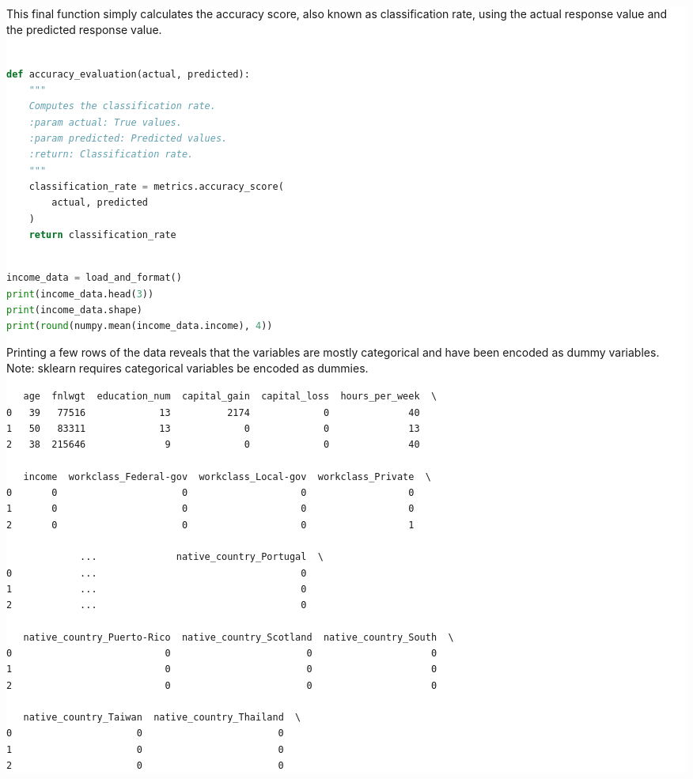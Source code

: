 This final function simply calculates the accuracy score, also known as classification rate, using the actual response value and the predicted response value.

```python

def accuracy_evaluation(actual, predicted):
    """
    Computes the classification rate.
    :param actual: True values.
    :param predicted: Predicted values.
    :return: Classification rate.
    """
    classification_rate = metrics.accuracy_score(
        actual, predicted
    )
    return classification_rate

```

```python

income_data = load_and_format()
print(income_data.head(3))
print(income_data.shape)
print(round(numpy.mean(income_data.income), 4))

```

Printing a few rows of the data reveals that the variables are mostly categorical and have been encoded as dummy variables. Note: sklearn requires categorical variables be encoded as dummies.

       age  fnlwgt  education_num  capital_gain  capital_loss  hours_per_week  \
    0   39   77516             13          2174             0              40   
    1   50   83311             13             0             0              13   
    2   38  215646              9             0             0              40   
    
       income  workclass_Federal-gov  workclass_Local-gov  workclass_Private  \
    0       0                      0                    0                  0   
    1       0                      0                    0                  0   
    2       0                      0                    0                  1   
    
                 ...              native_country_Portugal  \
    0            ...                                    0   
    1            ...                                    0   
    2            ...                                    0   
    
       native_country_Puerto-Rico  native_country_Scotland  native_country_South  \
    0                           0                        0                     0   
    1                           0                        0                     0   
    2                           0                        0                     0   
    
       native_country_Taiwan  native_country_Thailand  \
    0                      0                        0   
    1                      0                        0   
    2                      0                        0   
    